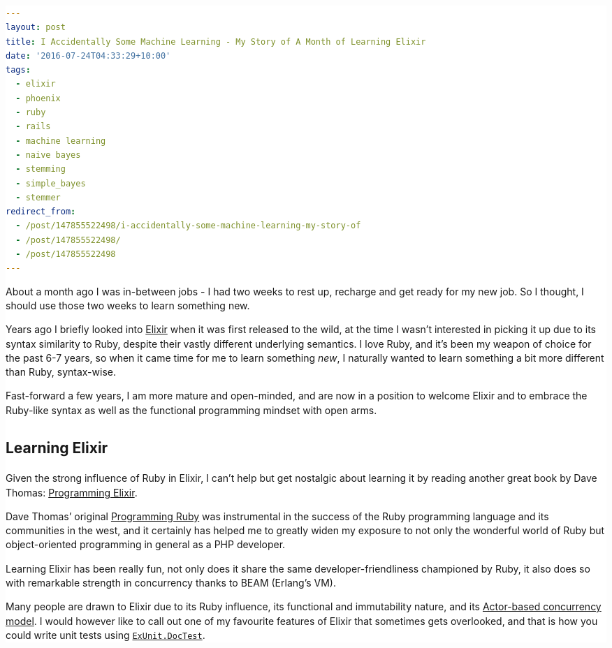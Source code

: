 ```yaml
---
layout: post
title: I Accidentally Some Machine Learning - My Story of A Month of Learning Elixir
date: '2016-07-24T04:33:29+10:00'
tags:
  - elixir
  - phoenix
  - ruby
  - rails
  - machine learning
  - naive bayes
  - stemming
  - simple_bayes
  - stemmer
redirect_from:
  - /post/147855522498/i-accidentally-some-machine-learning-my-story-of
  - /post/147855522498/
  - /post/147855522498
---
```


About a month ago I was in-between jobs - I had two weeks to rest up, recharge and get ready for my new job. So I thought,&nbsp;I should use those two weeks to learn something new.

Years ago I briefly looked into [Elixir](http://elixir-lang.org/) when it was first released to the wild, at the time I wasn’t interested in picking it up due to its syntax similarity to Ruby, despite their vastly different underlying semantics. I love Ruby, and it’s been my weapon of choice for the past 6-7 years, so when it came time for me to learn something _new_, I naturally wanted to learn something a bit more different than Ruby, syntax-wise.

Fast-forward a few years, I am more mature and open-minded, and are now in a position to welcome Elixir and to embrace the Ruby-like syntax as well as the functional programming mindset with open arms.

## Learning Elixir

Given the strong influence of Ruby in Elixir, I can’t help but get nostalgic about learning it by reading another great book by Dave Thomas: [Programming Elixir](https://pragprog.com/book/elixir12/programming-elixir-1-2).

Dave Thomas’ original [Programming Ruby](https://pragprog.com/book/ruby/programming-ruby) was instrumental in the success of the Ruby programming language and its communities in the west, and it certainly has helped me to greatly widen my exposure to not only the wonderful world of Ruby but object-oriented programming in general as a PHP developer.

Learning Elixir has been really fun, not only does it share the same developer-friendliness championed by Ruby, it also does so with remarkable strength in concurrency thanks to BEAM (Erlang’s VM).

Many people are drawn to Elixir due to its Ruby influence, its functional and immutability nature, and its [Actor-based concurrency model](https://en.wikipedia.org/wiki/Actor_model). I would however like to call out one of my favourite features of Elixir that sometimes gets overlooked, and that is how you could write unit tests using [`ExUnit.DocTest`](http://elixir-lang.org/docs/stable/ex_unit/ExUnit.DocTest.html).
